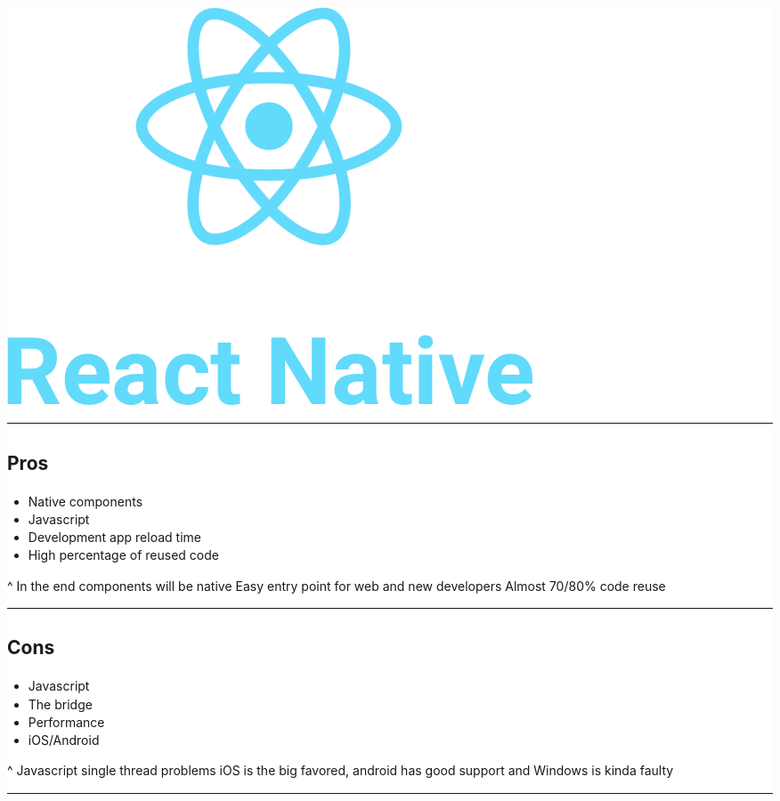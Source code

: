 ![inline](resources/reactnative-logo.png)

---

## Pros

- Native components
- Javascript
- Development app reload time
- High percentage of reused code

^
In the end components will be native
Easy entry point for web and new developers
Almost 70/80% code reuse

---

## Cons

- Javascript
- The bridge
- Performance
- iOS/Android

^
Javascript single thread problems
iOS is the big favored, android has good support and Windows is kinda faulty

---
